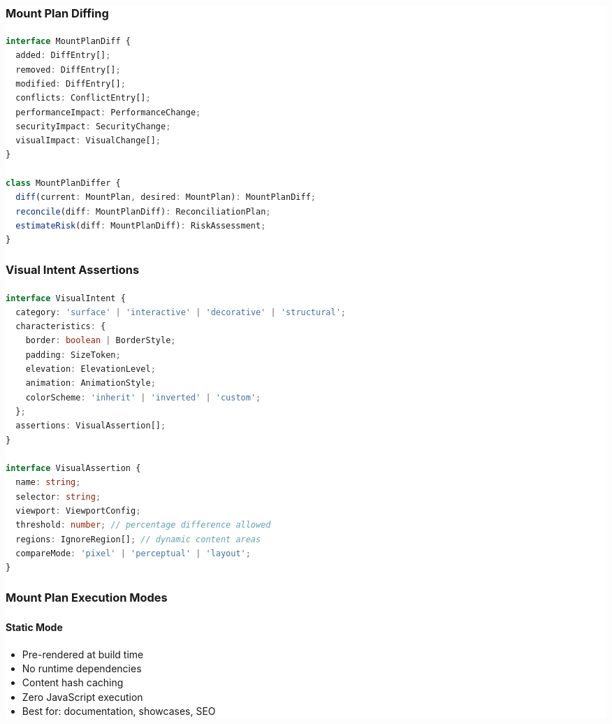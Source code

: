 ### Mount Plan Diffing

```typescript
interface MountPlanDiff {
  added: DiffEntry[];
  removed: DiffEntry[];
  modified: DiffEntry[];
  conflicts: ConflictEntry[];
  performanceImpact: PerformanceChange;
  securityImpact: SecurityChange;
  visualImpact: VisualChange[];
}

class MountPlanDiffer {
  diff(current: MountPlan, desired: MountPlan): MountPlanDiff;
  reconcile(diff: MountPlanDiff): ReconciliationPlan;
  estimateRisk(diff: MountPlanDiff): RiskAssessment;
}
```

### Visual Intent Assertions

```typescript
interface VisualIntent {
  category: 'surface' | 'interactive' | 'decorative' | 'structural';
  characteristics: {
    border: boolean | BorderStyle;
    padding: SizeToken;
    elevation: ElevationLevel;
    animation: AnimationStyle;
    colorScheme: 'inherit' | 'inverted' | 'custom';
  };
  assertions: VisualAssertion[];
}

interface VisualAssertion {
  name: string;
  selector: string;
  viewport: ViewportConfig;
  threshold: number; // percentage difference allowed
  regions: IgnoreRegion[]; // dynamic content areas
  compareMode: 'pixel' | 'perceptual' | 'layout';
}
```

### Mount Plan Execution Modes

#### Static Mode
- Pre-rendered at build time
- No runtime dependencies
- Content hash caching
- Zero JavaScript execution
- Best for: documentation, showcases, SEO
